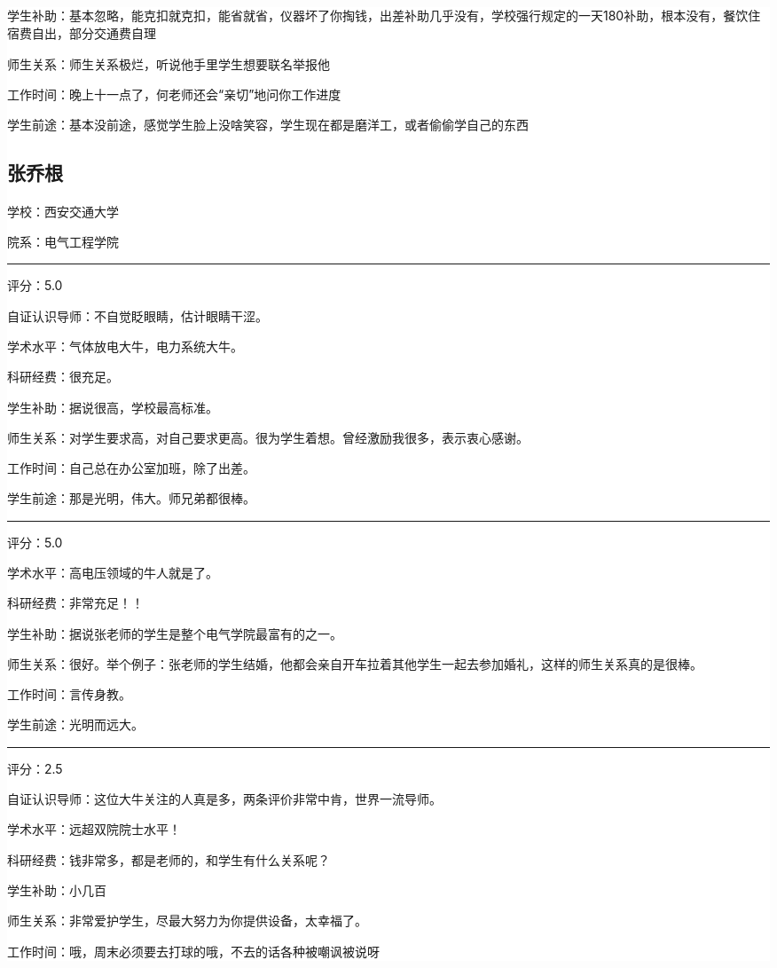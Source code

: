 学生补助：基本忽略，能克扣就克扣，能省就省，仪器坏了你掏钱，出差补助几乎没有，学校强行规定的一天180补助，根本没有，餐饮住宿费自出，部分交通费自理

师生关系：师生关系极烂，听说他手里学生想要联名举报他

工作时间：晚上十一点了，何老师还会“亲切”地问你工作进度

学生前途：基本没前途，感觉学生脸上没啥笑容，学生现在都是磨洋工，或者偷偷学自己的东西

## 张乔根

学校：西安交通大学

院系：电气工程学院

* * *

评分：5.0

自证认识导师：不自觉眨眼睛，估计眼睛干涩。

学术水平：气体放电大牛，电力系统大牛。

科研经费：很充足。

学生补助：据说很高，学校最高标准。

师生关系：对学生要求高，对自己要求更高。很为学生着想。曾经激励我很多，表示衷心感谢。

工作时间：自己总在办公室加班，除了出差。

学生前途：那是光明，伟大。师兄弟都很棒。

* * *

评分：5.0

学术水平：高电压领域的牛人就是了。

科研经费：非常充足！！

学生补助：据说张老师的学生是整个电气学院最富有的之一。

师生关系：很好。举个例子：张老师的学生结婚，他都会亲自开车拉着其他学生一起去参加婚礼，这样的师生关系真的是很棒。

工作时间：言传身教。

学生前途：光明而远大。

* * *

评分：2.5

自证认识导师：这位大牛关注的人真是多，两条评价非常中肯，世界一流导师。

学术水平：远超双院院士水平！

科研经费：钱非常多，都是老师的，和学生有什么关系呢？

学生补助：小几百

师生关系：非常爱护学生，尽最大努力为你提供设备，太幸福了。

工作时间：哦，周末必须要去打球的哦，不去的话各种被嘲讽被说呀
